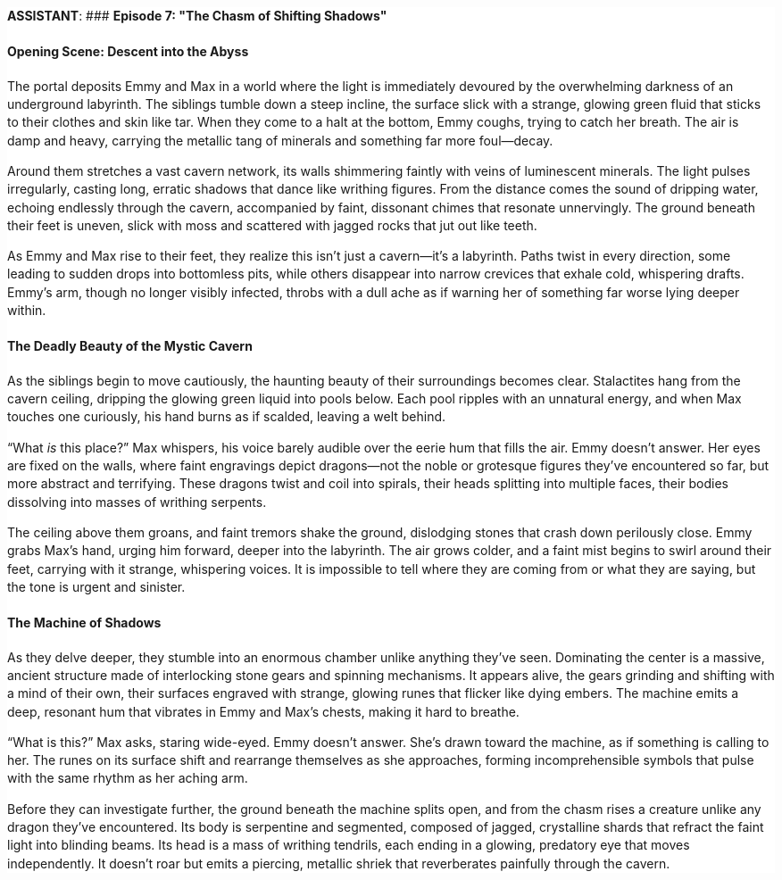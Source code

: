 **ASSISTANT**: ### **Episode 7: "The Chasm of Shifting Shadows"**

#### **Opening Scene: Descent into the Abyss**
The portal deposits Emmy and Max in a world where the light is immediately devoured by the overwhelming darkness of an underground labyrinth. The siblings tumble down a steep incline, the surface slick with a strange, glowing green fluid that sticks to their clothes and skin like tar. When they come to a halt at the bottom, Emmy coughs, trying to catch her breath. The air is damp and heavy, carrying the metallic tang of minerals and something far more foul—decay.

Around them stretches a vast cavern network, its walls shimmering faintly with veins of luminescent minerals. The light pulses irregularly, casting long, erratic shadows that dance like writhing figures. From the distance comes the sound of dripping water, echoing endlessly through the cavern, accompanied by faint, dissonant chimes that resonate unnervingly. The ground beneath their feet is uneven, slick with moss and scattered with jagged rocks that jut out like teeth. 

As Emmy and Max rise to their feet, they realize this isn’t just a cavern—it’s a labyrinth. Paths twist in every direction, some leading to sudden drops into bottomless pits, while others disappear into narrow crevices that exhale cold, whispering drafts. Emmy’s arm, though no longer visibly infected, throbs with a dull ache as if warning her of something far worse lying deeper within.

#### **The Deadly Beauty of the Mystic Cavern**
As the siblings begin to move cautiously, the haunting beauty of their surroundings becomes clear. Stalactites hang from the cavern ceiling, dripping the glowing green liquid into pools below. Each pool ripples with an unnatural energy, and when Max touches one curiously, his hand burns as if scalded, leaving a welt behind. 

“What *is* this place?” Max whispers, his voice barely audible over the eerie hum that fills the air. Emmy doesn’t answer. Her eyes are fixed on the walls, where faint engravings depict dragons—not the noble or grotesque figures they’ve encountered so far, but more abstract and terrifying. These dragons twist and coil into spirals, their heads splitting into multiple faces, their bodies dissolving into masses of writhing serpents.

The ceiling above them groans, and faint tremors shake the ground, dislodging stones that crash down perilously close. Emmy grabs Max’s hand, urging him forward, deeper into the labyrinth. The air grows colder, and a faint mist begins to swirl around their feet, carrying with it strange, whispering voices. It is impossible to tell where they are coming from or what they are saying, but the tone is urgent and sinister.

#### **The Machine of Shadows**
As they delve deeper, they stumble into an enormous chamber unlike anything they’ve seen. Dominating the center is a massive, ancient structure made of interlocking stone gears and spinning mechanisms. It appears alive, the gears grinding and shifting with a mind of their own, their surfaces engraved with strange, glowing runes that flicker like dying embers. The machine emits a deep, resonant hum that vibrates in Emmy and Max’s chests, making it hard to breathe.

“What is this?” Max asks, staring wide-eyed. Emmy doesn’t answer. She’s drawn toward the machine, as if something is calling to her. The runes on its surface shift and rearrange themselves as she approaches, forming incomprehensible symbols that pulse with the same rhythm as her aching arm. 

Before they can investigate further, the ground beneath the machine splits open, and from the chasm rises a creature unlike any dragon they’ve encountered. Its body is serpentine and segmented, composed of jagged, crystalline shards that refract the faint light into blinding beams. Its head is a mass of writhing tendrils, each ending in a glowing, predatory eye that moves independently. It doesn’t roar but emits a piercing, metallic shriek that reverberates painfully through the cavern.
